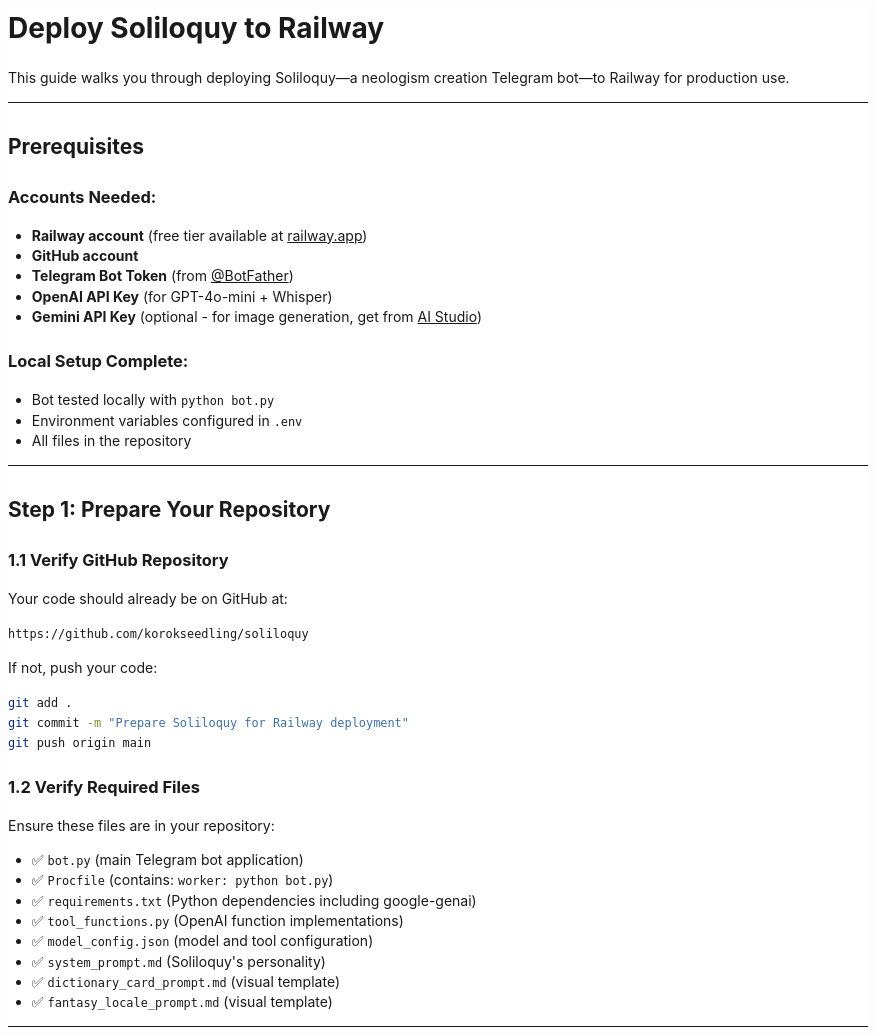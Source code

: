# Deploy Soliloquy to Railway

This guide walks you through deploying Soliloquy—a neologism creation Telegram bot—to Railway for production use.

---

## Prerequisites

### Accounts Needed:
- **Railway account** (free tier available at [railway.app](https://railway.app))
- **GitHub account**
- **Telegram Bot Token** (from [@BotFather](https://t.me/botfather))
- **OpenAI API Key** (for GPT-4o-mini + Whisper)
- **Gemini API Key** (optional - for image generation, get from [AI Studio](https://aistudio.google.com/app/apikey))

### Local Setup Complete:
- Bot tested locally with `python bot.py`
- Environment variables configured in `.env`
- All files in the repository

---

## Step 1: Prepare Your Repository

### 1.1 Verify GitHub Repository
Your code should already be on GitHub at:
```
https://github.com/korokseedling/soliloquy
```

If not, push your code:
```bash
git add .
git commit -m "Prepare Soliloquy for Railway deployment"
git push origin main
```

### 1.2 Verify Required Files
Ensure these files are in your repository:
- ✅ `bot.py` (main Telegram bot application)
- ✅ `Procfile` (contains: `worker: python bot.py`)
- ✅ `requirements.txt` (Python dependencies including google-genai)
- ✅ `tool_functions.py` (OpenAI function implementations)
- ✅ `model_config.json` (model and tool configuration)
- ✅ `system_prompt.md` (Soliloquy's personality)
- ✅ `dictionary_card_prompt.md` (visual template)
- ✅ `fantasy_locale_prompt.md` (visual template)

---